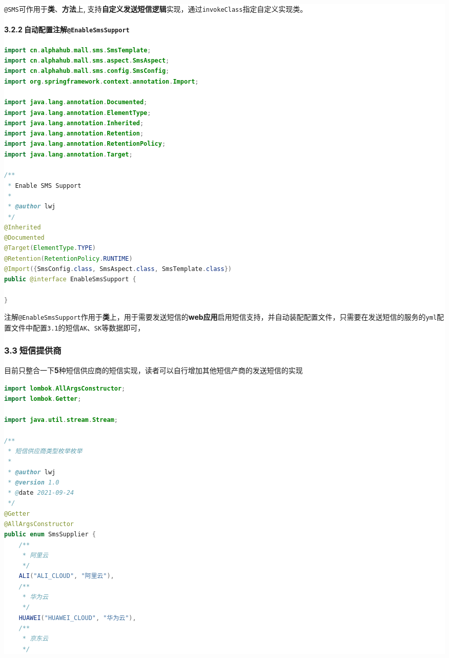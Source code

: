 `@SMS`可作用于**类**、**方法**上, 支持**自定义发送短信逻辑**实现，通过`invokeClass`指定自定义实现类。

#### 3.2.2  自动配置注解`@EnableSmsSupport`

```java
import cn.alphahub.mall.sms.SmsTemplate;
import cn.alphahub.mall.sms.aspect.SmsAspect;
import cn.alphahub.mall.sms.config.SmsConfig;
import org.springframework.context.annotation.Import;

import java.lang.annotation.Documented;
import java.lang.annotation.ElementType;
import java.lang.annotation.Inherited;
import java.lang.annotation.Retention;
import java.lang.annotation.RetentionPolicy;
import java.lang.annotation.Target;

/**
 * Enable SMS Support
 *
 * @author lwj
 */
@Inherited
@Documented
@Target(ElementType.TYPE)
@Retention(RetentionPolicy.RUNTIME)
@Import({SmsConfig.class, SmsAspect.class, SmsTemplate.class})
public @interface EnableSmsSupport {

}
```

注解`@EnableSmsSupport`作用于**类**上，用于需要发送短信的**web应用**启用短信支持，并自动装配配置文件，只需要在发送短信的服务的`yml`配置文件中配置`3.1`的短信`AK`、`SK`等数据即可，

### 3.3 短信提供商

目前只整合一下**5**种短信供应商的短信实现，读者可以自行增加其他短信产商的发送短信的实现

```java
import lombok.AllArgsConstructor;
import lombok.Getter;

import java.util.stream.Stream;

/**
 * 短信供应商类型枚举枚举
 *
 * @author lwj
 * @version 1.0
 * @date 2021-09-24
 */
@Getter
@AllArgsConstructor
public enum SmsSupplier {
    /**
     * 阿里云
     */
    ALI("ALI_CLOUD", "阿里云"),
    /**
     * 华为云
     */
    HUAWEI("HUAWEI_CLOUD", "华为云"),
    /**
     * 京东云
     */
```